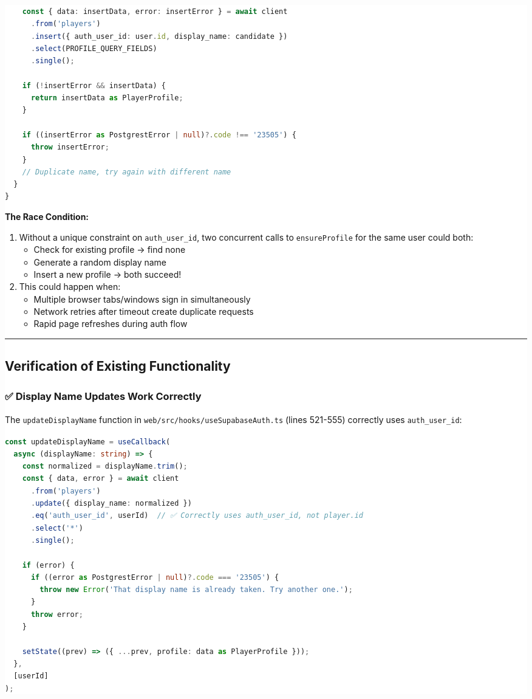 ```typescript
    const { data: insertData, error: insertError } = await client
      .from('players')
      .insert({ auth_user_id: user.id, display_name: candidate })
      .select(PROFILE_QUERY_FIELDS)
      .single();

    if (!insertError && insertData) {
      return insertData as PlayerProfile;
    }

    if ((insertError as PostgrestError | null)?.code !== '23505') {
      throw insertError;
    }
    // Duplicate name, try again with different name
  }
}
```

**The Race Condition:**
1. Without a unique constraint on `auth_user_id`, two concurrent calls to `ensureProfile` for the same user could both:
   - Check for existing profile → find none
   - Generate a random display name
   - Insert a new profile → both succeed!
2. This could happen when:
   - Multiple browser tabs/windows sign in simultaneously
   - Network retries after timeout create duplicate requests
   - Rapid page refreshes during auth flow

---

## Verification of Existing Functionality

### ✅ Display Name Updates Work Correctly

The `updateDisplayName` function in `web/src/hooks/useSupabaseAuth.ts` (lines 521-555) correctly uses `auth_user_id`:

```typescript
const updateDisplayName = useCallback(
  async (displayName: string) => {
    const normalized = displayName.trim();
    const { data, error } = await client
      .from('players')
      .update({ display_name: normalized })
      .eq('auth_user_id', userId)  // ✅ Correctly uses auth_user_id, not player.id
      .select('*')
      .single();

    if (error) {
      if ((error as PostgrestError | null)?.code === '23505') {
        throw new Error('That display name is already taken. Try another one.');
      }
      throw error;
    }

    setState((prev) => ({ ...prev, profile: data as PlayerProfile }));
  },
  [userId]
);
```
